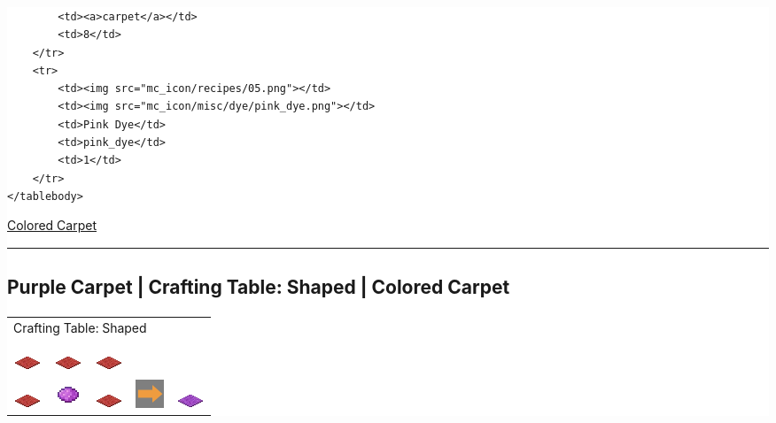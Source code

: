 			<td><a>carpet</a></td>
			<td>8</td>
		</tr>
		<tr>
			<td><img src="mc_icon/recipes/05.png"></td>
			<td><img src="mc_icon/misc/dye/pink_dye.png"></td>
			<td>Pink Dye</td>
			<td>pink_dye</td>
			<td>1</td>
		</tr>
	</tablebody>
</table>


[Colored Carpet](../../../en_us/tags/tag__carpet.md)

---




## Purple Carpet | Crafting Table: Shaped | Colored Carpet

<table>
	<tablebody>
		<tr>
			<td colspan="5">Crafting Table: Shaped</td>
		</tr>
		<tr>
			<td><img src="mc_icon/decorations/carpet/red_carpet.png"></td>
			<td><img src="mc_icon/decorations/carpet/red_carpet.png"></td>
			<td><img src="mc_icon/decorations/carpet/red_carpet.png"></td>
			<td colspan="2"></td>
		</tr>
		<tr>
			<td><img src="mc_icon/decorations/carpet/red_carpet.png"></td>
			<td><img src="mc_icon/misc/dye/purple_dye.png"></td>
			<td><img src="mc_icon/decorations/carpet/red_carpet.png"></td>
			<td><img src="mc_icon/recipes/arrow.png"></td>
			<td><img src="mc_icon/decorations/carpet/purple_carpet.png"></td>
		</tr>
		<tr>